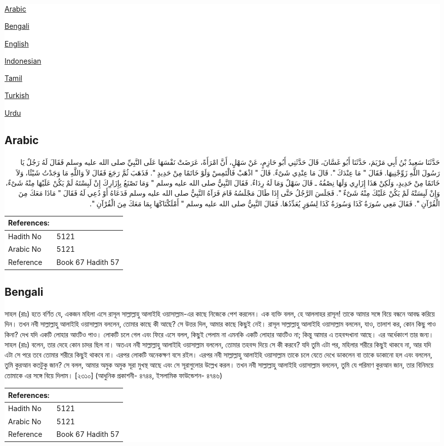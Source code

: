 [Arabic](#arabic)

[Bengali](#bengali)

[English](#english)

[Indonesian](#indonesian)

[Tamil](#tamil)

[Turkish](#turkish)

[Urdu](#urdu)

## Arabic


<div dir="rtl" lang="ar" style={{fontSize:'larger',backgroundColor:'#f8f9fa',padding:20}}>
حَدَّثَنَا سَعِيدُ بْنُ أَبِي مَرْيَمَ، حَدَّثَنَا أَبُو غَسَّانَ، قَالَ حَدَّثَنِي أَبُو حَازِمٍ، عَنْ سَهْلٍ، أَنَّ امْرَأَةً، عَرَضَتْ نَفْسَهَا عَلَى النَّبِيِّ صلى الله عليه وسلم فَقَالَ لَهُ رَجُلٌ يَا رَسُولَ اللَّهِ زَوِّجْنِيهَا‏.‏ فَقَالَ ‏"‏ مَا عِنْدَكَ ‏"‏‏.‏ قَالَ مَا عِنْدِي شَىْءٌ‏.‏ قَالَ ‏"‏ اذْهَبْ فَالْتَمِسْ وَلَوْ خَاتَمًا مِنْ حَدِيدٍ ‏"‏‏.‏ فَذَهَبَ ثُمَّ رَجَعَ فَقَالَ لاَ وَاللَّهِ مَا وَجَدْتُ شَيْئًا، وَلاَ خَاتَمًا مِنْ حَدِيدٍ، وَلَكِنْ هَذَا إِزَارِي وَلَهَا نِصْفُهُ ـ قَالَ سَهْلٌ وَمَا لَهُ رِدَاءٌ‏.‏ فَقَالَ النَّبِيُّ صلى الله عليه وسلم ‏"‏ وَمَا تَصْنَعُ بِإِزَارِكَ إِنْ لَبِسْتَهُ لَمْ يَكُنْ عَلَيْهَا مِنْهُ شَىْءٌ، وَإِنْ لَبِسَتْهُ لَمْ يَكُنْ عَلَيْكَ مِنْهُ شَىْءٌ ‏"‏‏.‏ فَجَلَسَ الرَّجُلُ حَتَّى إِذَا طَالَ مَجْلَسُهُ قَامَ فَرَآهُ النَّبِيُّ صلى الله عليه وسلم فَدَعَاهُ أَوْ دُعِي لَهُ فَقَالَ ‏"‏ مَاذَا مَعَكَ مِنَ الْقُرْآنِ ‏"‏‏.‏ فَقَالَ مَعِي سُورَةُ كَذَا وَسُورَةُ كَذَا لِسُوَرٍ يُعَدِّدُهَا‏.‏ فَقَالَ النَّبِيُّ صلى الله عليه وسلم ‏"‏ أَمْلَكْنَاكَهَا بِمَا مَعَكَ مِنَ الْقُرْآنِ ‏"‏‏.‏
</div>
<div style={{backgroundColor:'#f8f9fa',padding:20, marginBottom: 10}}><table> <thead> <tr> <th>References:</th> <th></th> </tr> </thead> <tbody><tr><td>Hadith No</td><td>5121</td></tr><tr><td>Arabic No</td><td>5121</td></tr><tr><td>Reference</td><td>Book 67 Hadith 57</td></tr></tbody></table></div>

## Bengali


<div dir="ltr" lang="bn" style={{fontSize:'larger',backgroundColor:'#f8f9fa',padding:20}}>
সাহল (রাঃ) হতে বর্ণিত যে, একজন মহিলা এসে রাসূল সাল্লাল্লাহু আলাইহি ওয়াসাল্লাম-এর কাছে নিজেকে পেশ করলেন। এক ব্যক্তি বলল, হে আললাহর রাসূল! তাকে আমার সঙ্গে বিয়ে বন্ধনে আবদ্ধ করিয়ে দিন। তখন নবী সাল্লাল্লাহু আলাইহি ওয়াসাল্লাম বললেন, তোমার কাছে কী আছে? সে উত্তর দিল, আমার কাছে কিছুই নেই। রাসূল সাল্লাল্লাহু আলাইহি ওয়াসাল্লাম বললেন, যাও, তালাশ কর, কোন কিছু পাও কিনা? দেখ যদি একটি লোহার আংটিও পাও। লোকটি চলে গেল এবং ফিরে এসে বলল, কিছুই পেলাম না এমনকি একটি লোহার আংটিও না; কিন্তু আমার এ তহবন্দখানা আছে। এর অর্ধেকাংশ তার জন্য। সাহল (রাঃ) বলেন, তার দেহে কোন চাদর ছিল না। অতএব নবী সাল্লাল্লাহু আলাইহি ওয়াসাল্লাম বললেন, তোমার তহবন্দ দিয়ে সে কী করবে? যদি তুমি এটা পর, মহিলার শরীরে কিছুই থাকবে না, আর যদি এটা সে পরে তবে তোমার শরীরে কিছুই থাকবে না। এরপর লোকটি অনেকক্ষণ বসে রইল। এরপর নবী সাল্লাল্লাহু আলাইহি ওয়াসাল্লাম তাকে চলে যেতে দেখে ডাকলেন বা তাকে ডাকানো হল এবং বললেন, তুমি কুরআন কতটুকু জান? সে বলল, আমার অমুক অমুক সূরা মুখস্থ আছে এবং সে সূরাগুলোর উল্লেখ করল। তখন নবী সাল্লাল্লাহু আলাইহি ওয়াসাল্লাম বললেন, তুমি যে পরিমাণ কুরআন জান, তার বিনিময়ে তোমাকে এর সঙ্গে বিয়ে দিলাম। [২৩১০] (আধুনিক প্রকাশনী- ৪৭৪৪, ইসলামিক ফাউন্ডেশন- ৪৭৪৬)
</div>
<div style={{backgroundColor:'#f8f9fa',padding:20, marginBottom: 10}}><table> <thead> <tr> <th>References:</th> <th></th> </tr> </thead> <tbody><tr><td>Hadith No</td><td>5121</td></tr><tr><td>Arabic No</td><td>5121</td></tr><tr><td>Reference</td><td>Book 67 Hadith 57</td></tr></tbody></table></div>
